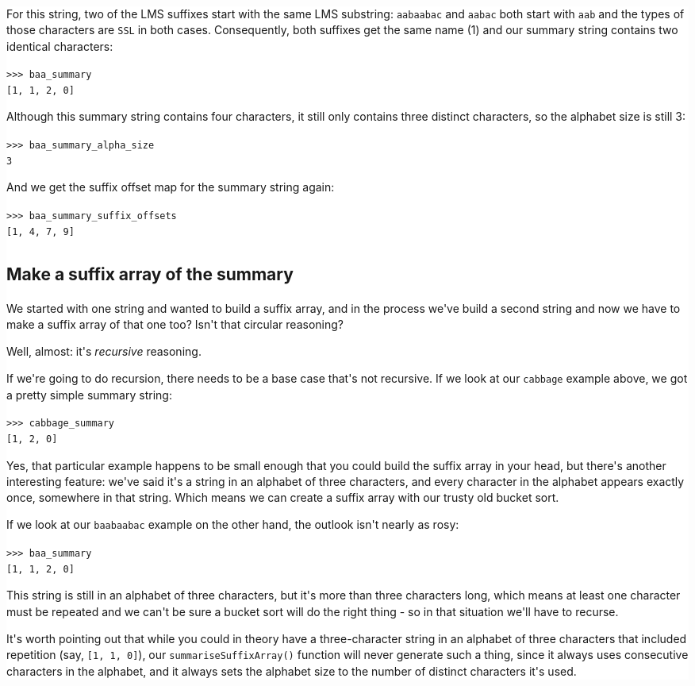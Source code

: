 For this string, two of the LMS suffixes start with the same LMS substring: `aabaabac` and `aabac` both start with `aab` and the types of those characters are `SSL` in both cases. Consequently, both suffixes get the same name (1) and our summary string contains two identical characters:

```
>>> baa_summary
[1, 1, 2, 0]
```

Although this summary string contains four characters, it still only contains three distinct characters, so the alphabet size is still 3:

```
>>> baa_summary_alpha_size
3
```

And we get the suffix offset map for the summary string again:

```
>>> baa_summary_suffix_offsets
[1, 4, 7, 9]
```

## Make a suffix array of the summary

We started with one string and wanted to build a suffix array, and in the process we've build a second string and now we have to make a suffix array of that one too? Isn't that circular reasoning?

Well, almost: it's _recursive_ reasoning.

If we're going to do recursion, there needs to be a base case that's not recursive. If we look at our `cabbage` example above, we got a pretty simple summary string:

```
>>> cabbage_summary
[1, 2, 0]
```

Yes, that particular example happens to be small enough that you could build the suffix array in your head, but there's another interesting feature: we've said it's a string in an alphabet of three characters, and every character in the alphabet appears exactly once, somewhere in that string. Which means we can create a suffix array with our trusty old bucket sort.

If we look at our `baabaabac` example on the other hand, the outlook isn't nearly as rosy:

```
>>> baa_summary
[1, 1, 2, 0]
```

This string is still in an alphabet of three characters, but it's more than three characters long, which means at least one character must be repeated and we can't be sure a bucket sort will do the right thing - so in that situation we'll have to recurse.

It's worth pointing out that while you could in theory have a three-character string in an alphabet of three characters that included repetition (say, `[1, 1, 0]`), our `summariseSuffixArray()` function will never generate such a thing, since it always uses consecutive characters in the alphabet, and it always sets the alphabet size to the number of distinct characters it's used.
